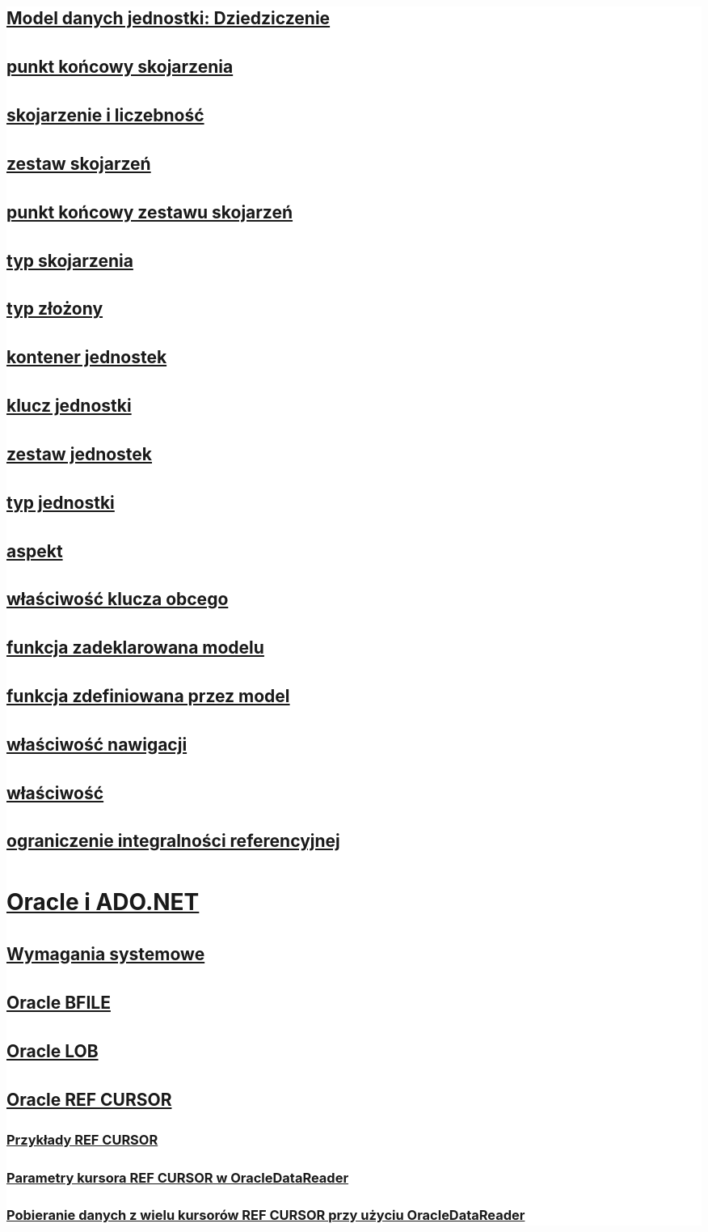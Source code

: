 ## [Model danych jednostki: Dziedziczenie](entity-data-model-inheritance.md)
## [punkt końcowy skojarzenia](association-end.md)
## [skojarzenie i liczebność](association-end-multiplicity.md)
## [zestaw skojarzeń](association-set.md)
## [punkt końcowy zestawu skojarzeń](association-set-end.md)
## [typ skojarzenia](association-type.md)
## [typ złożony](complex-type.md)
## [kontener jednostek](entity-container.md)
## [klucz jednostki](entity-key.md)
## [zestaw jednostek](entity-set.md)
## [typ jednostki](entity-type.md)
## [aspekt](facet.md)
## [właściwość klucza obcego](foreign-key-property.md)
## [funkcja zadeklarowana modelu](model-declared-function.md)
## [funkcja zdefiniowana przez model](model-defined-function.md)
## [właściwość nawigacji](navigation-property.md)
## [właściwość](property.md)
## [ograniczenie integralności referencyjnej](referential-integrity-constraint.md)
# [Oracle i ADO.NET](oracle-and-adonet.md)
## [Wymagania systemowe](system-requirements-for-the-dotnet-data-provider-for-oracle.md)
## [Oracle BFILE](oracle-bfiles.md)
## [Oracle LOB](oracle-lobs.md)
## [Oracle REF CURSOR](oracle-ref-cursors.md)
### [Przykłady REF CURSOR](ref-cursor-examples.md)
### [Parametry kursora REF CURSOR w OracleDataReader](ref-cursor-parameters-in-an-oracledatareader.md)
### [Pobieranie danych z wielu kursorów REF CURSOR przy użyciu OracleDataReader](retrieving-data-from-multiple-ref-cursors.md)